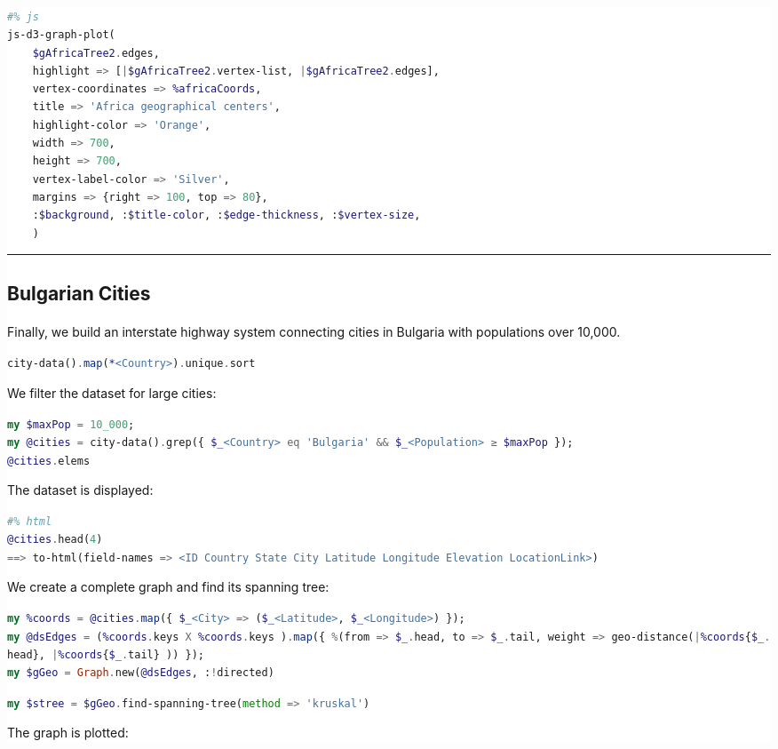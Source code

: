 ```raku
#% js
js-d3-graph-plot(
    $gAfricaTree2.edges,
    highlight => [|$gAfricaTree2.vertex-list, |$gAfricaTree2.edges],
    vertex-coordinates => %africaCoords,
    title => 'Africa geographical centers',
    highlight-color => 'Orange',
    width => 700,
    height => 700,
    vertex-label-color => 'Silver',
    margins => {right => 100, top => 80},
    :$background, :$title-color, :$edge-thickness, :$vertex-size,
    )
```

---

## Bulgarian Cities

Finally, we build an interstate highway system connecting cities in Bulgaria with populations over 10,000.

```raku
city-data().map(*<Country>).unique.sort
```

We filter the dataset for large cities:

```raku
my $maxPop = 10_000;
my @cities = city-data().grep({ $_<Country> eq 'Bulgaria' && $_<Population> ≥ $maxPop });
@cities.elems
```

The dataset is displayed:

```raku
#% html
@cities.head(4) 
==> to-html(field-names => <ID Country State City Latitude Longitude Elevation LocationLink>)
```

We create a complete graph and find its spanning tree:

```raku
my %coords = @cities.map({ $_<City> => ($_<Latitude>, $_<Longitude>) });
my @dsEdges = (%coords.keys X %coords.keys ).map({ %(from => $_.head, to => $_.tail, weight => geo-distance(|%coords{$_.head}, |%coords{$_.tail} )) });
my $gGeo = Graph.new(@dsEdges, :!directed)
```

```raku
my $stree = $gGeo.find-spanning-tree(method => 'kruskal')
```

The graph is plotted:
